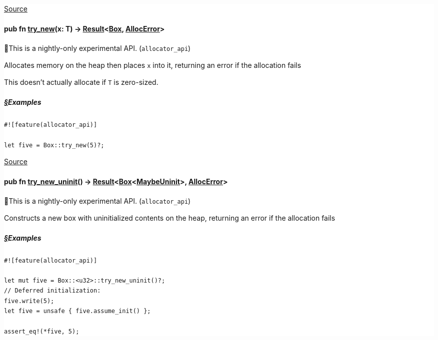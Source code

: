 [Source](https://doc.rust-lang.org/nightly/src/alloc/boxed.rs.html#340)

#### pub fn [try\_new](https://doc.rust-lang.org/nightly/alloc/boxed/struct.Box.html#tymethod.try_new)(x: T) -> [Result](https://doc.rust-lang.org/nightly/core/result/enum.Result.html "enum core::result::Result")<[Box](https://doc.rust-lang.org/nightly/alloc/boxed/struct.Box.html "struct alloc::boxed::Box")<T>, [AllocError](https://doc.rust-lang.org/nightly/core/alloc/struct.AllocError.html "struct core::alloc::AllocError")>

🔬This is a nightly-only experimental API. (`allocator_api`)

Allocates memory on the heap then places `x` into it,
returning an error if the allocation fails

This doesn’t actually allocate if `T` is zero-sized.

##### [§](#examples-3)Examples

```
#![feature(allocator_api)]

let five = Box::try_new(5)?;
```

[Source](https://doc.rust-lang.org/nightly/src/alloc/boxed.rs.html#363)

#### pub fn [try\_new\_uninit](https://doc.rust-lang.org/nightly/alloc/boxed/struct.Box.html#tymethod.try_new_uninit)() -> [Result](https://doc.rust-lang.org/nightly/core/result/enum.Result.html "enum core::result::Result")<[Box](https://doc.rust-lang.org/nightly/alloc/boxed/struct.Box.html "struct alloc::boxed::Box")<[MaybeUninit](https://doc.rust-lang.org/nightly/core/mem/maybe_uninit/union.MaybeUninit.html "union core::mem::maybe_uninit::MaybeUninit")<T>>, [AllocError](https://doc.rust-lang.org/nightly/core/alloc/struct.AllocError.html "struct core::alloc::AllocError")>

🔬This is a nightly-only experimental API. (`allocator_api`)

Constructs a new box with uninitialized contents on the heap,
returning an error if the allocation fails

##### [§](#examples-4)Examples

```
#![feature(allocator_api)]

let mut five = Box::<u32>::try_new_uninit()?;
// Deferred initialization:
five.write(5);
let five = unsafe { five.assume_init() };

assert_eq!(*five, 5);
```
